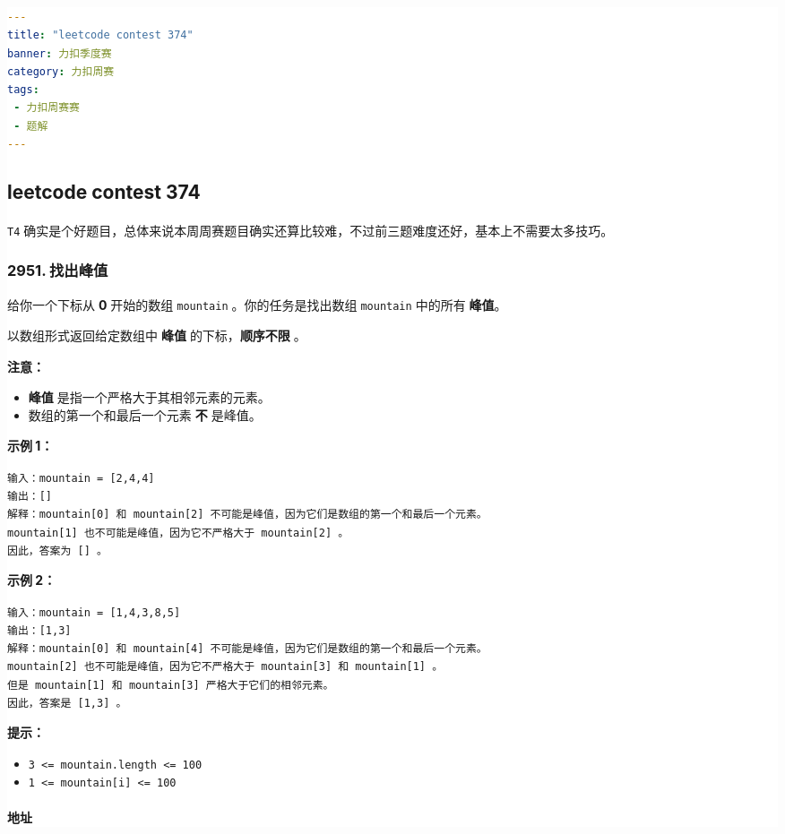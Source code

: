 ```yaml
---
title: "leetcode contest 374"
banner: 力扣季度赛
category: 力扣周赛
tags:
 - 力扣周赛赛
 - 题解
---
```


## leetcode contest 374

`T4` 确实是个好题目，总体来说本周周赛题目确实还算比较难，不过前三题难度还好，基本上不需要太多技巧。

### 2951. 找出峰值

给你一个下标从 **0** 开始的数组 `mountain` 。你的任务是找出数组 `mountain` 中的所有 **峰值**。

以数组形式返回给定数组中 **峰值** 的下标，**顺序不限** 。

**注意：**

- **峰值** 是指一个严格大于其相邻元素的元素。
- 数组的第一个和最后一个元素 **不** 是峰值。

 

**示例 1：**

```
输入：mountain = [2,4,4]
输出：[]
解释：mountain[0] 和 mountain[2] 不可能是峰值，因为它们是数组的第一个和最后一个元素。
mountain[1] 也不可能是峰值，因为它不严格大于 mountain[2] 。
因此，答案为 [] 。
```

**示例 2：**

```
输入：mountain = [1,4,3,8,5]
输出：[1,3]
解释：mountain[0] 和 mountain[4] 不可能是峰值，因为它们是数组的第一个和最后一个元素。
mountain[2] 也不可能是峰值，因为它不严格大于 mountain[3] 和 mountain[1] 。
但是 mountain[1] 和 mountain[3] 严格大于它们的相邻元素。
因此，答案是 [1,3] 。
```

 

**提示：**

- `3 <= mountain.length <= 100`
- `1 <= mountain[i] <= 100`

#### 地址
